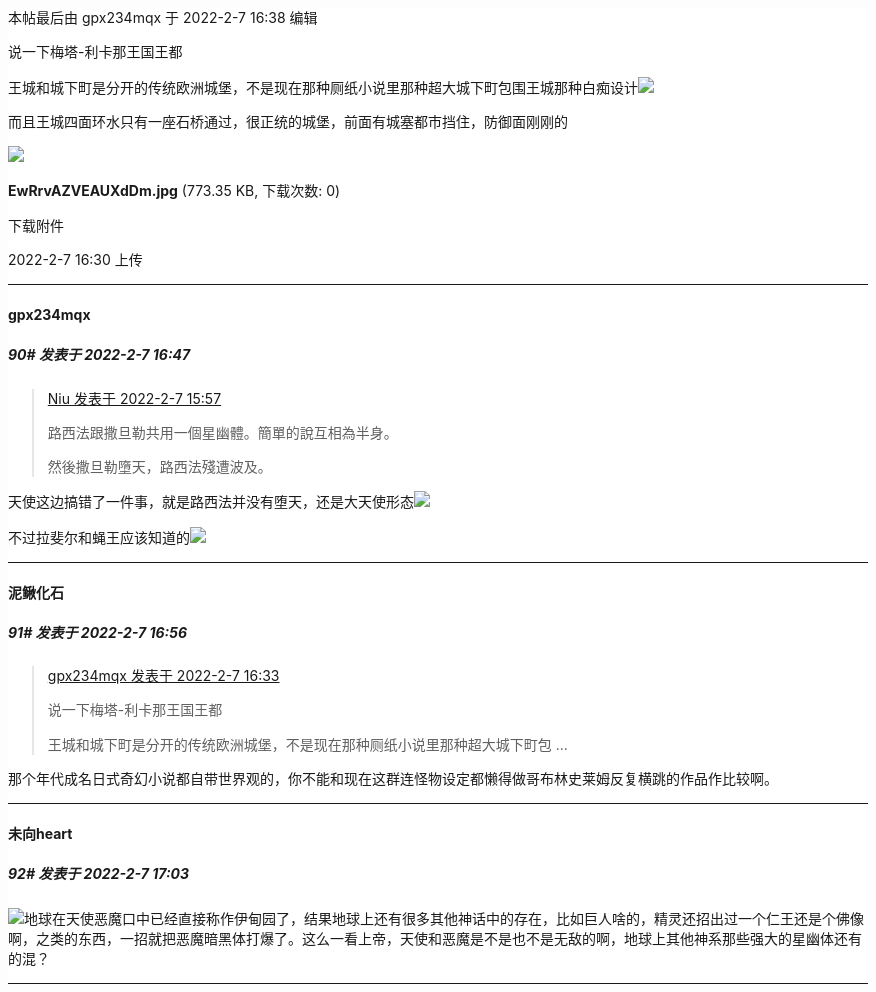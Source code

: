  本帖最后由 gpx234mqx 于 2022-2-7 16:38 编辑 

说一下梅塔-利卡那王国王都

王城和城下町是分开的传统欧洲城堡，不是现在那种厕纸小说里那种超大城下町包围王城那种白痴设计<img src="https://static.saraba1st.com/image/smiley/face2017/003.png" referrerpolicy="no-referrer">

而且王城四面环水只有一座石桥通过，很正统的城堡，前面有城塞都市挡住，防御面刚刚的

<img src="https://img.saraba1st.com/forum/202202/07/163052w6xt5ss529x515xx.jpg" referrerpolicy="no-referrer">

<strong>EwRrvAZVEAUXdDm.jpg</strong> (773.35 KB, 下载次数: 0)

下载附件

2022-2-7 16:30 上传

*****

####  gpx234mqx  
##### 90#       发表于 2022-2-7 16:47

<blockquote><a href="httphttps://bbs.saraba1st.com/2b/forum.php?mod=redirect&amp;goto=findpost&amp;pid=54579643&amp;ptid=2050560" target="_blank">Niu 发表于 2022-2-7 15:57</a>

路西法跟撒旦勒共用一個星幽體。簡單的說互相為半身。

然後撒旦勒墮天，路西法殘遭波及。</blockquote>
天使这边搞错了一件事，就是路西法并没有堕天，还是大天使形态<img src="https://static.saraba1st.com/image/smiley/face2017/212.png" referrerpolicy="no-referrer">

不过拉斐尔和蝇王应该知道的<img src="https://static.saraba1st.com/image/smiley/face2017/047.png" referrerpolicy="no-referrer">



*****

####  泥鳅化石  
##### 91#       发表于 2022-2-7 16:56

<blockquote><a href="httphttps://bbs.saraba1st.com/2b/forum.php?mod=redirect&amp;goto=findpost&amp;pid=54580114&amp;ptid=2050560" target="_blank">gpx234mqx 发表于 2022-2-7 16:33</a>

说一下梅塔-利卡那王国王都

王城和城下町是分开的传统欧洲城堡，不是现在那种厕纸小说里那种超大城下町包 ...</blockquote>
那个年代成名日式奇幻小说都自带世界观的，你不能和现在这群连怪物设定都懒得做哥布林史莱姆反复横跳的作品作比较啊。

*****

####  未向heart  
##### 92#       发表于 2022-2-7 17:03

<img src="https://static.saraba1st.com/image/smiley/face2017/018.png" referrerpolicy="no-referrer">地球在天使恶魔口中已经直接称作伊甸园了，结果地球上还有很多其他神话中的存在，比如巨人啥的，精灵还招出过一个仁王还是个佛像啊，之类的东西，一招就把恶魔暗黑体打爆了。这么一看上帝，天使和恶魔是不是也不是无敌的啊，地球上其他神系那些强大的星幽体还有的混？



*****
